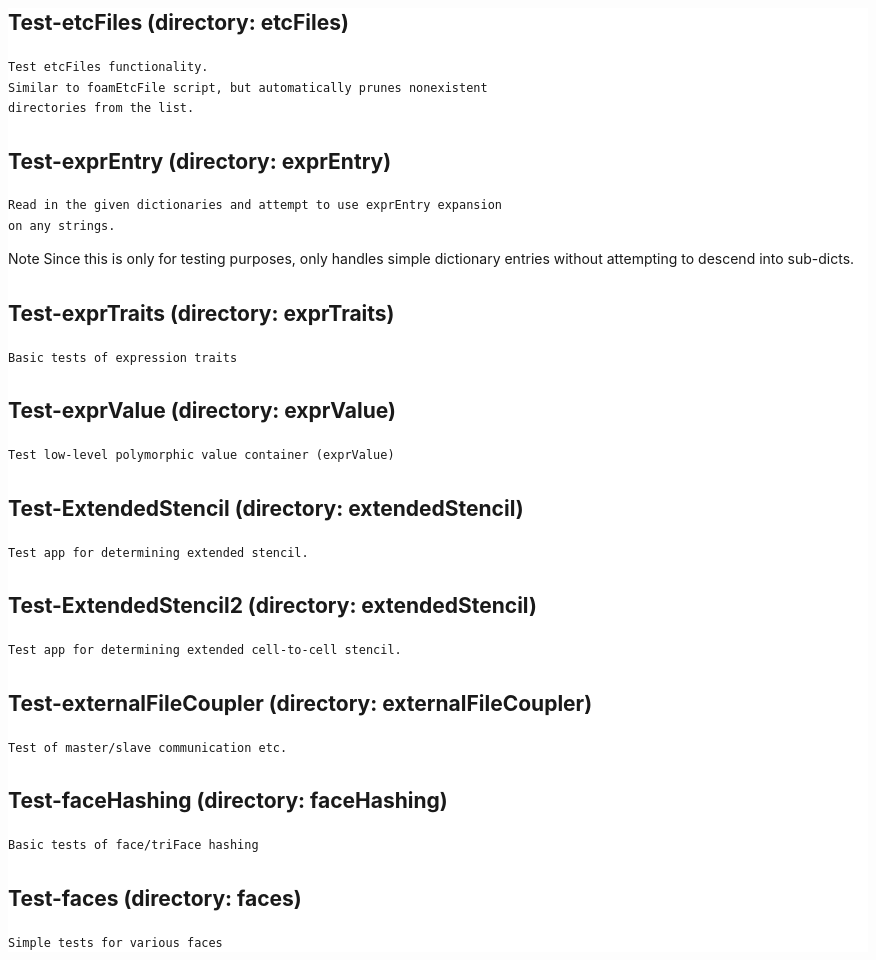 

## Test-etcFiles  (directory: etcFiles)

    Test etcFiles functionality.
    Similar to foamEtcFile script, but automatically prunes nonexistent
    directories from the list.


## Test-exprEntry  (directory: exprEntry)

    Read in the given dictionaries and attempt to use exprEntry expansion
    on any strings.

Note
   Since this is only for testing purposes, only handles simple dictionary
   entries without attempting to descend into sub-dicts.


## Test-exprTraits  (directory: exprTraits)

    Basic tests of expression traits


## Test-exprValue  (directory: exprValue)

    Test low-level polymorphic value container (exprValue)


## Test-ExtendedStencil  (directory: extendedStencil)

    Test app for determining extended stencil.


## Test-ExtendedStencil2  (directory: extendedStencil)

    Test app for determining extended cell-to-cell stencil.


## Test-externalFileCoupler  (directory: externalFileCoupler)

    Test of master/slave communication etc.


## Test-faceHashing  (directory: faceHashing)

    Basic tests of face/triFace hashing


## Test-faces  (directory: faces)

    Simple tests for various faces

